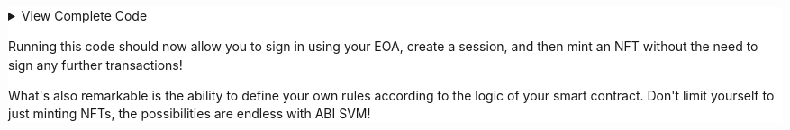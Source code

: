 <details><summary>View Complete Code</summary></details>

Running this code should now allow you to sign in using your EOA, create a session, and then mint an NFT without the need to sign any further transactions! 

What's also remarkable is the ability to define your own rules according to the logic of your smart contract. Don't limit yourself to just minting NFTs, the possibilities are endless with ABI SVM!
